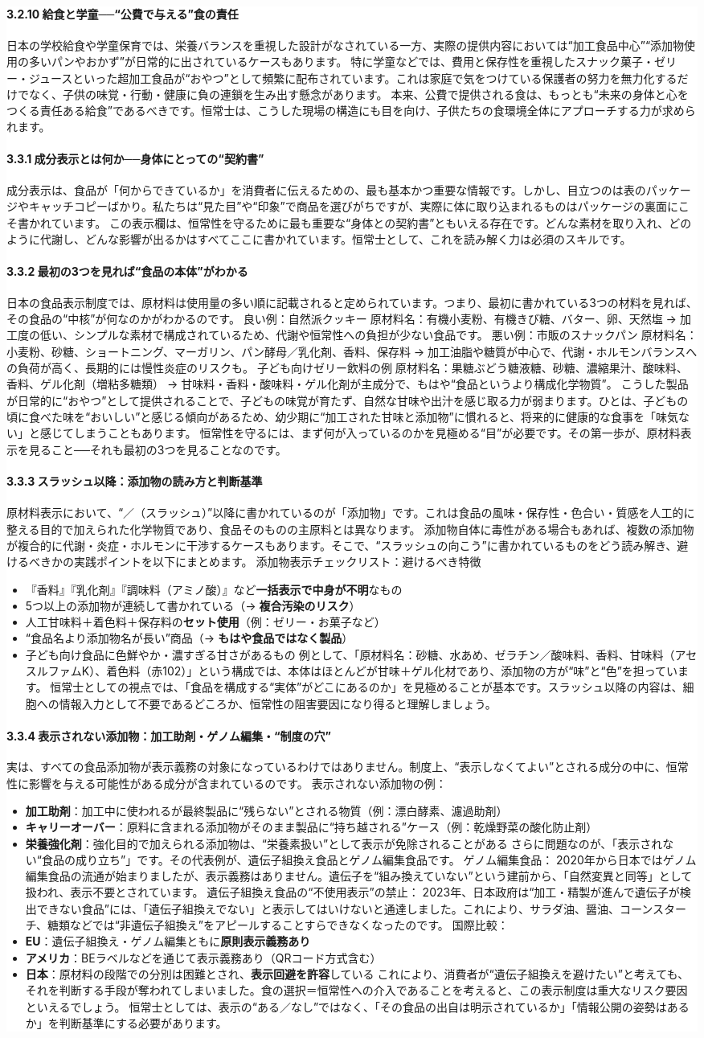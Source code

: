 #### 3.2.10 給食と学童──“公費で与える”食の責任

日本の学校給食や学童保育では、栄養バランスを重視した設計がなされている一方、実際の提供内容においては“加工食品中心”“添加物使用の多いパンやおかず”が日常的に出されているケースもあります。
特に学童などでは、費用と保存性を重視したスナック菓子・ゼリー・ジュースといった超加工食品が“おやつ”として頻繁に配布されています。これは家庭で気をつけている保護者の努力を無力化するだけでなく、子供の味覚・行動・健康に負の連鎖を生み出す懸念があります。
本来、公費で提供される食は、もっとも“未来の身体と心をつくる責任ある給食”であるべきです。恒常士は、こうした現場の構造にも目を向け、子供たちの食環境全体にアプローチする力が求められます。

#### 3.3.1 成分表示とは何か──身体にとっての“契約書”

成分表示は、食品が「何からできているか」を消費者に伝えるための、最も基本かつ重要な情報です。しかし、目立つのは表のパッケージやキャッチコピーばかり。私たちは“見た目”や“印象”で商品を選びがちですが、実際に体に取り込まれるものはパッケージの裏面にこそ書かれています。
この表示欄は、恒常性を守るために最も重要な“身体との契約書”ともいえる存在です。どんな素材を取り入れ、どのように代謝し、どんな影響が出るかはすべてここに書かれています。恒常士として、これを読み解く力は必須のスキルです。

#### 3.3.2 最初の3つを見れば“食品の本体”がわかる

日本の食品表示制度では、原材料は使用量の多い順に記載されると定められています。つまり、最初に書かれている3つの材料を見れば、その食品の“中核”が何なのかがわかるのです。
 良い例：自然派クッキー
原材料名：有機小麦粉、有機きび糖、バター、卵、天然塩
→ 加工度の低い、シンプルな素材で構成されているため、代謝や恒常性への負担が少ない食品です。
 悪い例：市販のスナックパン
原材料名：小麦粉、砂糖、ショートニング、マーガリン、パン酵母／乳化剤、香料、保存料
→ 加工油脂や糖質が中心で、代謝・ホルモンバランスへの負荷が高く、長期的には慢性炎症のリスクも。
 子ども向けゼリー飲料の例
原材料名：果糖ぶどう糖液糖、砂糖、濃縮果汁、酸味料、香料、ゲル化剤（増粘多糖類）
→ 甘味料・香料・酸味料・ゲル化剤が主成分で、もはや“食品というより構成化学物質”。
こうした製品が日常的に“おやつ”として提供されることで、子どもの味覚が育たず、自然な甘味や出汁を感じ取る力が弱まります。ひとは、子どもの頃に食べた味を“おいしい”と感じる傾向があるため、幼少期に“加工された甘味と添加物”に慣れると、将来的に健康的な食事を「味気ない」と感じてしまうこともあります。
恒常性を守るには、まず何が入っているのかを見極める“目”が必要です。その第一歩が、原材料表示を見ること──それも最初の3つを見ることなのです。

#### 3.3.3 スラッシュ以降：添加物の読み方と判断基準

原材料表示において、“／（スラッシュ）”以降に書かれているのが「添加物」です。これは食品の風味・保存性・色合い・質感を人工的に整える目的で加えられた化学物質であり、食品そのものの主原料とは異なります。
添加物自体に毒性がある場合もあれば、複数の添加物が複合的に代謝・炎症・ホルモンに干渉するケースもあります。そこで、“スラッシュの向こう”に書かれているものをどう読み解き、避けるべきかの実践ポイントを以下にまとめます。
 添加物表示チェックリスト：避けるべき特徴
- 『香料』『乳化剤』『調味料（アミノ酸）』など**一括表示で中身が不明**なもの
- 5つ以上の添加物が連続して書かれている（→ **複合汚染のリスク**）
- 人工甘味料＋着色料＋保存料の**セット使用**（例：ゼリー・お菓子など）
- “食品名より添加物名が長い”商品（→ **もはや食品ではなく製品**）
- 子ども向け食品に色鮮やか・濃すぎる甘さがあるもの
例として、「原材料名：砂糖、水あめ、ゼラチン／酸味料、香料、甘味料（アセスルファムK）、着色料（赤102）」という構成では、本体はほとんどが甘味＋ゲル化材であり、添加物の方が“味”と“色”を担っています。
恒常士としての視点では、「食品を構成する“実体”がどこにあるのか」を見極めることが基本です。スラッシュ以降の内容は、細胞への情報入力として不要であるどころか、恒常性の阻害要因になり得ると理解しましょう。

#### 3.3.4 表示されない添加物：加工助剤・ゲノム編集・“制度の穴”

実は、すべての食品添加物が表示義務の対象になっているわけではありません。制度上、“表示しなくてよい”とされる成分の中に、恒常性に影響を与える可能性がある成分が含まれているのです。
 表示されない添加物の例：
- **加工助剤**：加工中に使われるが最終製品に“残らない”とされる物質（例：漂白酵素、濾過助剤）
- **キャリーオーバー**：原料に含まれる添加物がそのまま製品に“持ち越される”ケース（例：乾燥野菜の酸化防止剤）
- **栄養強化剤**：強化目的で加えられる添加物は、“栄養素扱い”として表示が免除されることがある
さらに問題なのが、「表示されない“食品の成り立ち”」です。その代表例が、遺伝子組換え食品とゲノム編集食品です。
 ゲノム編集食品：
2020年から日本ではゲノム編集食品の流通が始まりましたが、表示義務はありません。遺伝子を“組み換えていない”という建前から、「自然変異と同等」として扱われ、表示不要とされています。
 遺伝子組換え食品の“不使用表示”の禁止：
2023年、日本政府は“加工・精製が進んで遺伝子が検出できない食品”には、「遺伝子組換えでない」と表示してはいけないと通達しました。これにより、サラダ油、醤油、コーンスターチ、糖類などでは“非遺伝子組換え”をアピールすることすらできなくなったのです。
 国際比較：
- **EU**：遺伝子組換え・ゲノム編集ともに**原則表示義務あり**
- **アメリカ**：BEラベルなどを通じて表示義務あり（QRコード方式含む）
- **日本**：原材料の段階での分別は困難とされ、**表示回避を許容**している
これにより、消費者が“遺伝子組換えを避けたい”と考えても、それを判断する手段が奪われてしまいました。食の選択＝恒常性への介入であることを考えると、この表示制度は重大なリスク要因といえるでしょう。
恒常士としては、表示の“ある／なし”ではなく、「その食品の出自は明示されているか」「情報公開の姿勢はあるか」を判断基準にする必要があります。